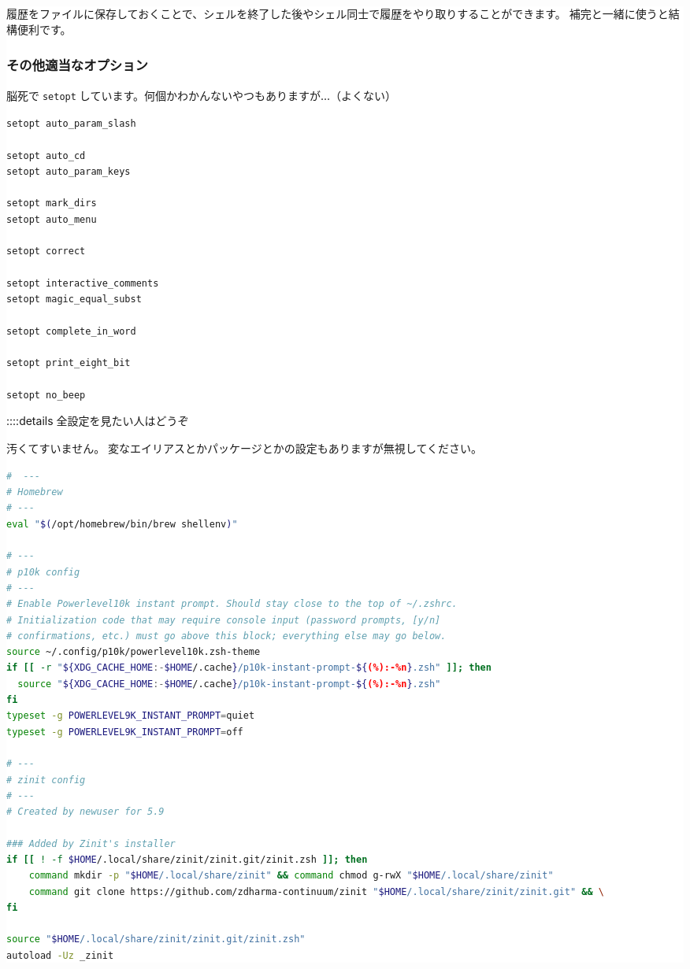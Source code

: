 履歴をファイルに保存しておくことで、シェルを終了した後やシェル同士で履歴をやり取りすることができます。
補完と一緒に使うと結構便利です。

### その他適当なオプション

脳死で `setopt` しています。何個かわかんないやつもありますが...（よくない）

```bash
setopt auto_param_slash

setopt auto_cd
setopt auto_param_keys

setopt mark_dirs
setopt auto_menu

setopt correct

setopt interactive_comments
setopt magic_equal_subst

setopt complete_in_word

setopt print_eight_bit

setopt no_beep
```

::::details 全設定を見たい人はどうぞ

汚くてすいません。
変なエイリアスとかパッケージとかの設定もありますが無視してください。

```bash
#  ---
# Homebrew
# ---
eval "$(/opt/homebrew/bin/brew shellenv)"

# ---
# p10k config
# ---
# Enable Powerlevel10k instant prompt. Should stay close to the top of ~/.zshrc.
# Initialization code that may require console input (password prompts, [y/n]
# confirmations, etc.) must go above this block; everything else may go below.
source ~/.config/p10k/powerlevel10k.zsh-theme
if [[ -r "${XDG_CACHE_HOME:-$HOME/.cache}/p10k-instant-prompt-${(%):-%n}.zsh" ]]; then
  source "${XDG_CACHE_HOME:-$HOME/.cache}/p10k-instant-prompt-${(%):-%n}.zsh"
fi
typeset -g POWERLEVEL9K_INSTANT_PROMPT=quiet
typeset -g POWERLEVEL9K_INSTANT_PROMPT=off

# ---
# zinit config
# ---
# Created by newuser for 5.9

### Added by Zinit's installer
if [[ ! -f $HOME/.local/share/zinit/zinit.git/zinit.zsh ]]; then
    command mkdir -p "$HOME/.local/share/zinit" && command chmod g-rwX "$HOME/.local/share/zinit"
    command git clone https://github.com/zdharma-continuum/zinit "$HOME/.local/share/zinit/zinit.git" && \
fi

source "$HOME/.local/share/zinit/zinit.git/zinit.zsh"
autoload -Uz _zinit
```
